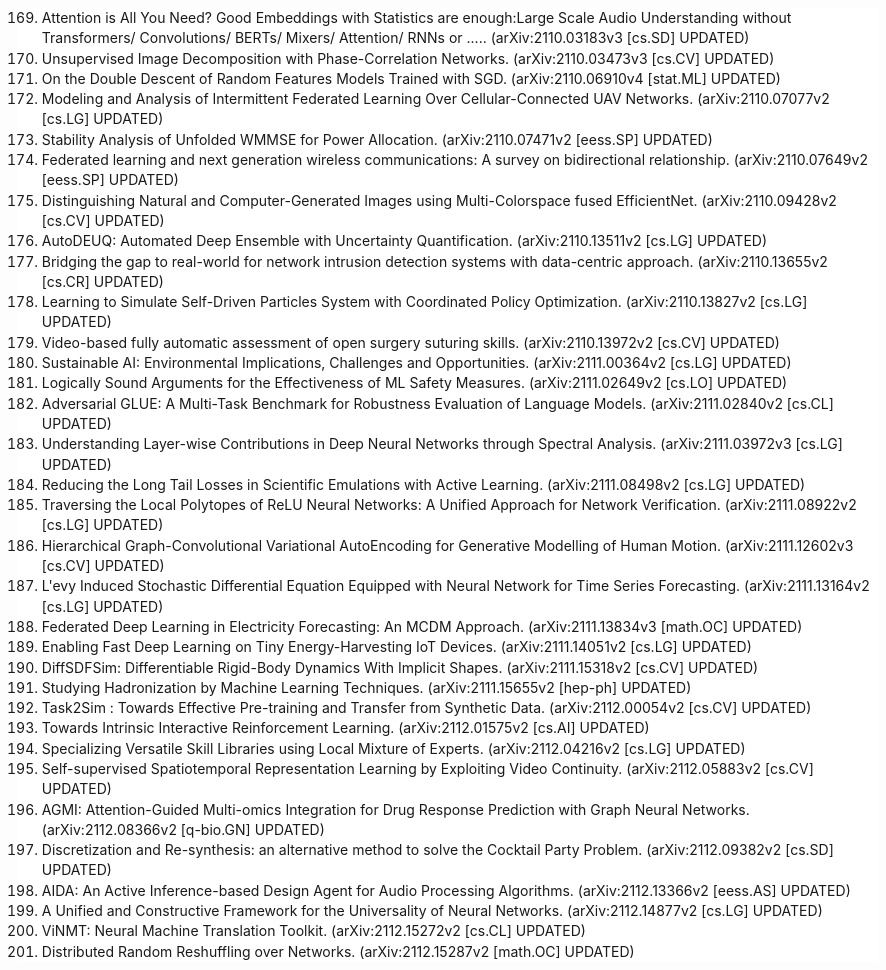 169. Attention is All You Need? Good Embeddings with Statistics are enough:Large Scale Audio Understanding without Transformers/ Convolutions/ BERTs/ Mixers/ Attention/ RNNs or ..... (arXiv:2110.03183v3 [cs.SD] UPDATED)
170. Unsupervised Image Decomposition with Phase-Correlation Networks. (arXiv:2110.03473v3 [cs.CV] UPDATED)
171. On the Double Descent of Random Features Models Trained with SGD. (arXiv:2110.06910v4 [stat.ML] UPDATED)
172. Modeling and Analysis of Intermittent Federated Learning Over Cellular-Connected UAV Networks. (arXiv:2110.07077v2 [cs.LG] UPDATED)
173. Stability Analysis of Unfolded WMMSE for Power Allocation. (arXiv:2110.07471v2 [eess.SP] UPDATED)
174. Federated learning and next generation wireless communications: A survey on bidirectional relationship. (arXiv:2110.07649v2 [eess.SP] UPDATED)
175. Distinguishing Natural and Computer-Generated Images using Multi-Colorspace fused EfficientNet. (arXiv:2110.09428v2 [cs.CV] UPDATED)
176. AutoDEUQ: Automated Deep Ensemble with Uncertainty Quantification. (arXiv:2110.13511v2 [cs.LG] UPDATED)
177. Bridging the gap to real-world for network intrusion detection systems with data-centric approach. (arXiv:2110.13655v2 [cs.CR] UPDATED)
178. Learning to Simulate Self-Driven Particles System with Coordinated Policy Optimization. (arXiv:2110.13827v2 [cs.LG] UPDATED)
179. Video-based fully automatic assessment of open surgery suturing skills. (arXiv:2110.13972v2 [cs.CV] UPDATED)
180. Sustainable AI: Environmental Implications, Challenges and Opportunities. (arXiv:2111.00364v2 [cs.LG] UPDATED)
181. Logically Sound Arguments for the Effectiveness of ML Safety Measures. (arXiv:2111.02649v2 [cs.LO] UPDATED)
182. Adversarial GLUE: A Multi-Task Benchmark for Robustness Evaluation of Language Models. (arXiv:2111.02840v2 [cs.CL] UPDATED)
183. Understanding Layer-wise Contributions in Deep Neural Networks through Spectral Analysis. (arXiv:2111.03972v3 [cs.LG] UPDATED)
184. Reducing the Long Tail Losses in Scientific Emulations with Active Learning. (arXiv:2111.08498v2 [cs.LG] UPDATED)
185. Traversing the Local Polytopes of ReLU Neural Networks: A Unified Approach for Network Verification. (arXiv:2111.08922v2 [cs.LG] UPDATED)
186. Hierarchical Graph-Convolutional Variational AutoEncoding for Generative Modelling of Human Motion. (arXiv:2111.12602v3 [cs.CV] UPDATED)
187. L\'evy Induced Stochastic Differential Equation Equipped with Neural Network for Time Series Forecasting. (arXiv:2111.13164v2 [cs.LG] UPDATED)
188. Federated Deep Learning in Electricity Forecasting: An MCDM Approach. (arXiv:2111.13834v3 [math.OC] UPDATED)
189. Enabling Fast Deep Learning on Tiny Energy-Harvesting IoT Devices. (arXiv:2111.14051v2 [cs.LG] UPDATED)
190. DiffSDFSim: Differentiable Rigid-Body Dynamics With Implicit Shapes. (arXiv:2111.15318v2 [cs.CV] UPDATED)
191. Studying Hadronization by Machine Learning Techniques. (arXiv:2111.15655v2 [hep-ph] UPDATED)
192. Task2Sim : Towards Effective Pre-training and Transfer from Synthetic Data. (arXiv:2112.00054v2 [cs.CV] UPDATED)
193. Towards Intrinsic Interactive Reinforcement Learning. (arXiv:2112.01575v2 [cs.AI] UPDATED)
194. Specializing Versatile Skill Libraries using Local Mixture of Experts. (arXiv:2112.04216v2 [cs.LG] UPDATED)
195. Self-supervised Spatiotemporal Representation Learning by Exploiting Video Continuity. (arXiv:2112.05883v2 [cs.CV] UPDATED)
196. AGMI: Attention-Guided Multi-omics Integration for Drug Response Prediction with Graph Neural Networks. (arXiv:2112.08366v2 [q-bio.GN] UPDATED)
197. Discretization and Re-synthesis: an alternative method to solve the Cocktail Party Problem. (arXiv:2112.09382v2 [cs.SD] UPDATED)
198. AIDA: An Active Inference-based Design Agent for Audio Processing Algorithms. (arXiv:2112.13366v2 [eess.AS] UPDATED)
199. A Unified and Constructive Framework for the Universality of Neural Networks. (arXiv:2112.14877v2 [cs.LG] UPDATED)
200. ViNMT: Neural Machine Translation Toolkit. (arXiv:2112.15272v2 [cs.CL] UPDATED)
201. Distributed Random Reshuffling over Networks. (arXiv:2112.15287v2 [math.OC] UPDATED)